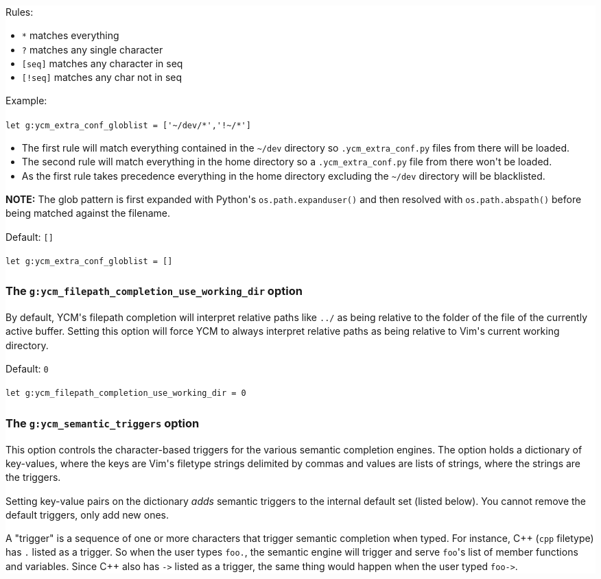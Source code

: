 Rules:

* `*`       matches everything
* `?`       matches any single character
* `[seq]`   matches any character in seq
* `[!seq]`  matches any char not in seq

Example:

```viml
let g:ycm_extra_conf_globlist = ['~/dev/*','!~/*']
```

* The first rule will match everything contained in the `~/dev` directory so
  `.ycm_extra_conf.py` files from there will be loaded.
* The second rule will match everything in the home directory so a
  `.ycm_extra_conf.py` file from there won't be loaded.
* As the first rule takes precedence everything in the home directory excluding
  the `~/dev` directory will be blacklisted.

**NOTE:** The glob pattern is first expanded with Python's
`os.path.expanduser()` and then resolved with `os.path.abspath()` before being
matched against the filename.

Default: `[]`

```viml
let g:ycm_extra_conf_globlist = []
```

### The `g:ycm_filepath_completion_use_working_dir` option

By default, YCM's filepath completion will interpret relative paths like `../`
as being relative to the folder of the file of the currently active buffer.
Setting this option will force YCM to always interpret relative paths as being
relative to Vim's current working directory.

Default: `0`

```viml
let g:ycm_filepath_completion_use_working_dir = 0
```

### The `g:ycm_semantic_triggers` option

This option controls the character-based triggers for the various semantic
completion engines. The option holds a dictionary of key-values, where the keys
are Vim's filetype strings delimited by commas and values are lists of strings,
where the strings are the triggers.

Setting key-value pairs on the dictionary _adds_ semantic triggers to the
internal default set (listed below). You cannot remove the default triggers,
only add new ones.

A "trigger" is a sequence of one or more characters that trigger semantic
completion when typed. For instance, C++ (`cpp` filetype) has `.` listed as a
trigger. So when the user types `foo.`, the semantic engine will trigger and
serve `foo`'s list of member functions and variables. Since C++ also has `->`
listed as a trigger, the same thing would happen when the user typed `foo->`.

